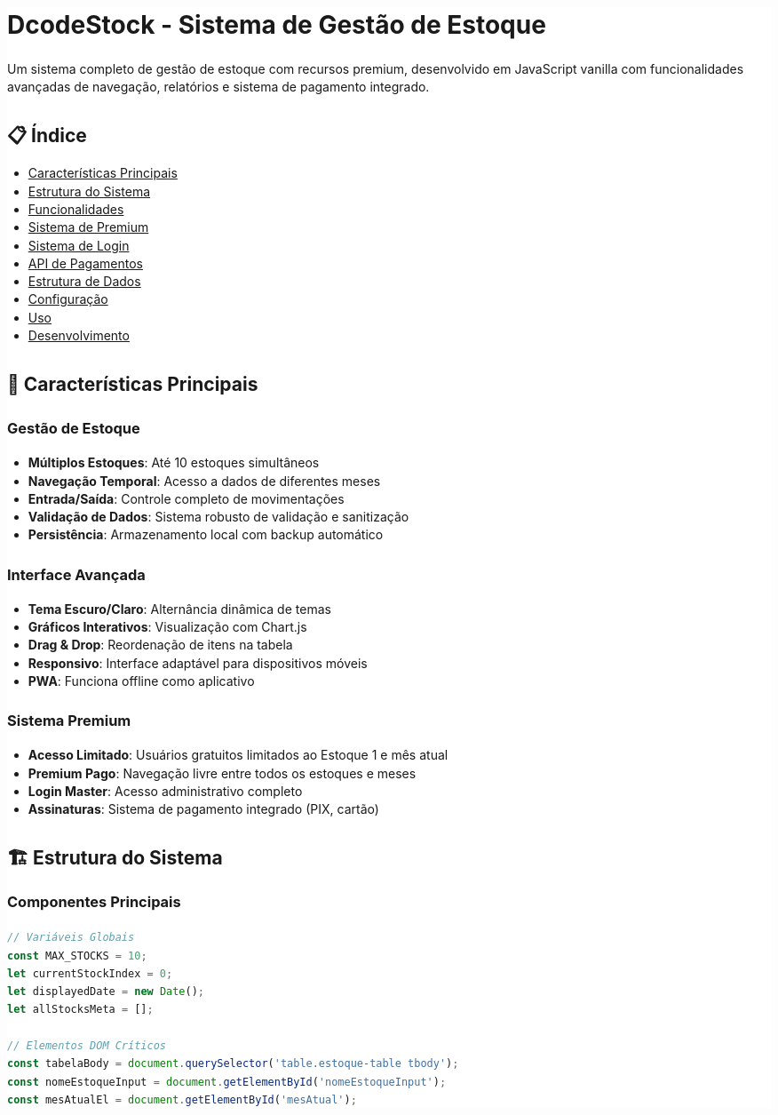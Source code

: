 # DcodeStock - Sistema de Gestão de Estoque

Um sistema completo de gestão de estoque com recursos premium, desenvolvido em JavaScript vanilla com funcionalidades avançadas de navegação, relatórios e sistema de pagamento integrado.

## 📋 Índice

- [Características Principais](#características-principais)
- [Estrutura do Sistema](#estrutura-do-sistema)
- [Funcionalidades](#funcionalidades)
- [Sistema de Premium](#sistema-de-premium)
- [Sistema de Login](#sistema-de-login)
- [API de Pagamentos](#api-de-pagamentos)
- [Estrutura de Dados](#estrutura-de-dados)
- [Configuração](#configuração)
- [Uso](#uso)
- [Desenvolvimento](#desenvolvimento)

## 🚀 Características Principais

### Gestão de Estoque
- **Múltiplos Estoques**: Até 10 estoques simultâneos
- **Navegação Temporal**: Acesso a dados de diferentes meses
- **Entrada/Saída**: Controle completo de movimentações
- **Validação de Dados**: Sistema robusto de validação e sanitização
- **Persistência**: Armazenamento local com backup automático

### Interface Avançada
- **Tema Escuro/Claro**: Alternância dinâmica de temas
- **Gráficos Interativos**: Visualização com Chart.js
- **Drag & Drop**: Reordenação de itens na tabela
- **Responsivo**: Interface adaptável para dispositivos móveis
- **PWA**: Funciona offline como aplicativo

### Sistema Premium
- **Acesso Limitado**: Usuários gratuitos limitados ao Estoque 1 e mês atual
- **Premium Pago**: Navegação livre entre todos os estoques e meses
- **Login Master**: Acesso administrativo completo
- **Assinaturas**: Sistema de pagamento integrado (PIX, cartão)

## 🏗️ Estrutura do Sistema

### Componentes Principais

```javascript
// Variáveis Globais
const MAX_STOCKS = 10;
let currentStockIndex = 0;
let displayedDate = new Date();
let allStocksMeta = [];

// Elementos DOM Críticos
const tabelaBody = document.querySelector('table.estoque-table tbody');
const nomeEstoqueInput = document.getElementById('nomeEstoqueInput');
const mesAtualEl = document.getElementById('mesAtual');
```
